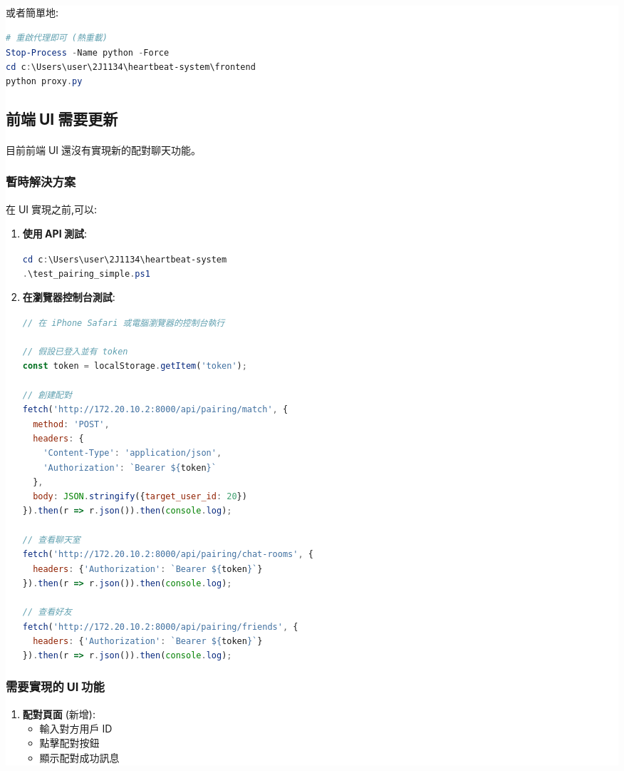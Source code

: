 或者簡單地:

```powershell
# 重啟代理即可 (熱重載)
Stop-Process -Name python -Force
cd c:\Users\user\2J1134\heartbeat-system\frontend
python proxy.py
```

## 前端 UI 需要更新

目前前端 UI 還沒有實現新的配對聊天功能。

### 暫時解決方案

在 UI 實現之前,可以:

1. **使用 API 測試**:
   ```powershell
   cd c:\Users\user\2J1134\heartbeat-system
   .\test_pairing_simple.ps1
   ```

2. **在瀏覽器控制台測試**:
   ```javascript
   // 在 iPhone Safari 或電腦瀏覽器的控制台執行
   
   // 假設已登入並有 token
   const token = localStorage.getItem('token');
   
   // 創建配對
   fetch('http://172.20.10.2:8000/api/pairing/match', {
     method: 'POST',
     headers: {
       'Content-Type': 'application/json',
       'Authorization': `Bearer ${token}`
     },
     body: JSON.stringify({target_user_id: 20})
   }).then(r => r.json()).then(console.log);
   
   // 查看聊天室
   fetch('http://172.20.10.2:8000/api/pairing/chat-rooms', {
     headers: {'Authorization': `Bearer ${token}`}
   }).then(r => r.json()).then(console.log);
   
   // 查看好友
   fetch('http://172.20.10.2:8000/api/pairing/friends', {
     headers: {'Authorization': `Bearer ${token}`}
   }).then(r => r.json()).then(console.log);
   ```

### 需要實現的 UI 功能

1. **配對頁面** (新增):
   - 輸入對方用戶 ID
   - 點擊配對按鈕
   - 顯示配對成功訊息
